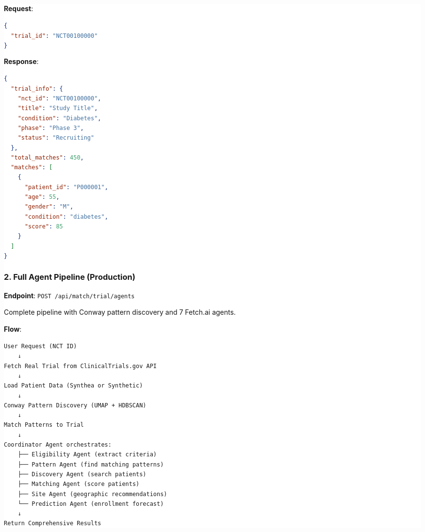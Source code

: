 **Request**:
```json
{
  "trial_id": "NCT00100000"
}
```

**Response**:
```json
{
  "trial_info": {
    "nct_id": "NCT00100000",
    "title": "Study Title",
    "condition": "Diabetes",
    "phase": "Phase 3",
    "status": "Recruiting"
  },
  "total_matches": 450,
  "matches": [
    {
      "patient_id": "P000001",
      "age": 55,
      "gender": "M",
      "condition": "diabetes",
      "score": 85
    }
  ]
}
```

### 2. Full Agent Pipeline (Production)
**Endpoint**: `POST /api/match/trial/agents`

Complete pipeline with Conway pattern discovery and 7 Fetch.ai agents.

**Flow**:
```
User Request (NCT ID)
    ↓
Fetch Real Trial from ClinicalTrials.gov API
    ↓
Load Patient Data (Synthea or Synthetic)
    ↓
Conway Pattern Discovery (UMAP + HDBSCAN)
    ↓
Match Patterns to Trial
    ↓
Coordinator Agent orchestrates:
    ├── Eligibility Agent (extract criteria)
    ├── Pattern Agent (find matching patterns)
    ├── Discovery Agent (search patients)
    ├── Matching Agent (score patients)
    ├── Site Agent (geographic recommendations)
    └── Prediction Agent (enrollment forecast)
    ↓
Return Comprehensive Results
```

